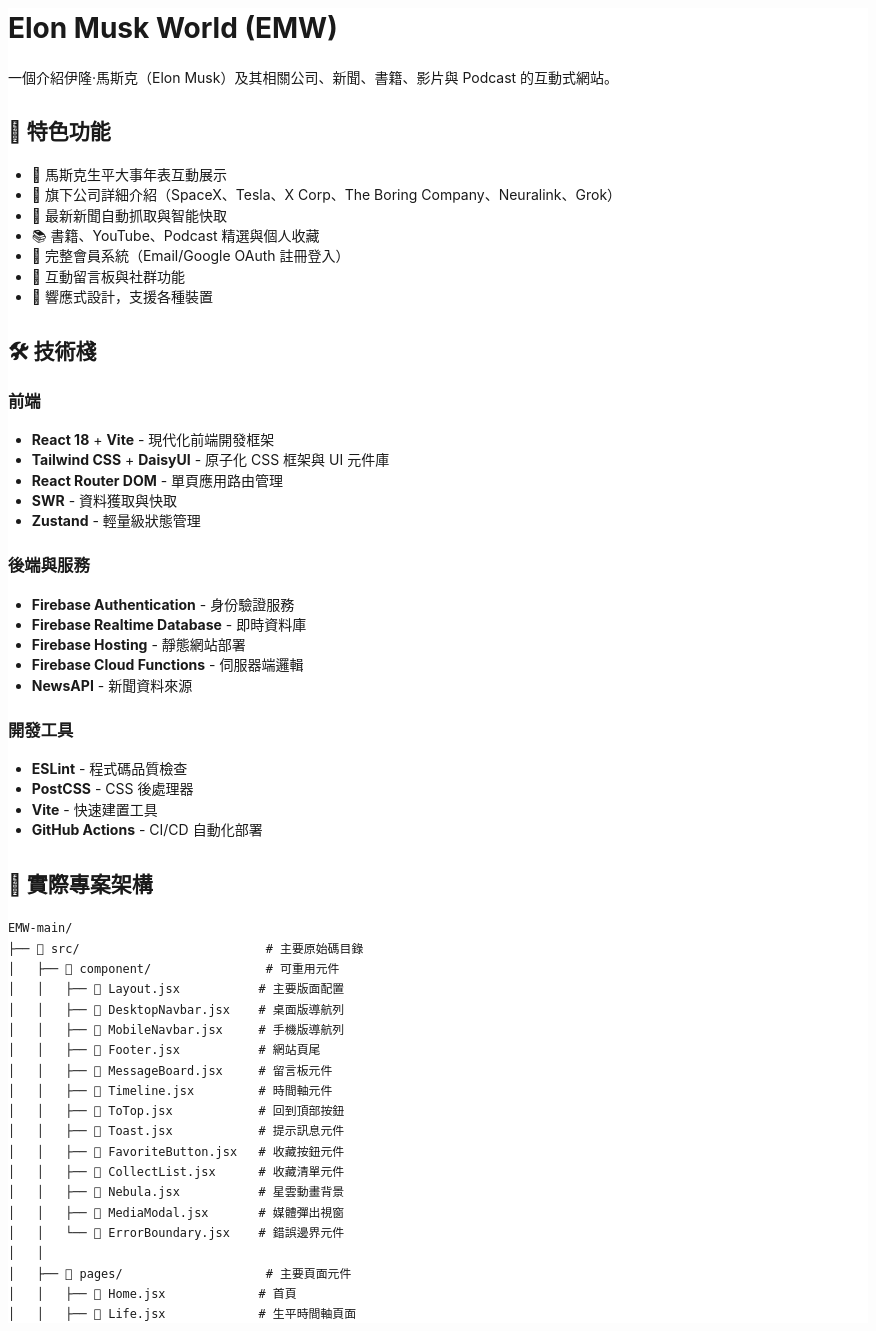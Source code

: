 # Elon Musk World (EMW)

一個介紹伊隆·馬斯克（Elon Musk）及其相關公司、新聞、書籍、影片與 Podcast 的互動式網站。

## 🚀 特色功能

- 📅 馬斯克生平大事年表互動展示
- 🏢 旗下公司詳細介紹（SpaceX、Tesla、X Corp、The Boring Company、Neuralink、Grok）
- 📰 最新新聞自動抓取與智能快取
- 📚 書籍、YouTube、Podcast 精選與個人收藏
- 👤 完整會員系統（Email/Google OAuth 註冊登入）
- 💬 互動留言板與社群功能
- 📱 響應式設計，支援各種裝置

## 🛠 技術棧

### 前端

- **React 18** + **Vite** - 現代化前端開發框架
- **Tailwind CSS** + **DaisyUI** - 原子化 CSS 框架與 UI 元件庫
- **React Router DOM** - 單頁應用路由管理
- **SWR** - 資料獲取與快取
- **Zustand** - 輕量級狀態管理

### 後端與服務

- **Firebase Authentication** - 身份驗證服務
- **Firebase Realtime Database** - 即時資料庫
- **Firebase Hosting** - 靜態網站部署
- **Firebase Cloud Functions** - 伺服器端邏輯
- **NewsAPI** - 新聞資料來源

### 開發工具

- **ESLint** - 程式碼品質檢查
- **PostCSS** - CSS 後處理器
- **Vite** - 快速建置工具
- **GitHub Actions** - CI/CD 自動化部署

## 📁 實際專案架構

```
EMW-main/
├── 📁 src/                          # 主要原始碼目錄
│   ├── 📁 component/                # 可重用元件
│   │   ├── 📄 Layout.jsx           # 主要版面配置
│   │   ├── 📄 DesktopNavbar.jsx    # 桌面版導航列
│   │   ├── 📄 MobileNavbar.jsx     # 手機版導航列
│   │   ├── 📄 Footer.jsx           # 網站頁尾
│   │   ├── 📄 MessageBoard.jsx     # 留言板元件
│   │   ├── 📄 Timeline.jsx         # 時間軸元件
│   │   ├── 📄 ToTop.jsx            # 回到頂部按鈕
│   │   ├── 📄 Toast.jsx            # 提示訊息元件
│   │   ├── 📄 FavoriteButton.jsx   # 收藏按鈕元件
│   │   ├── 📄 CollectList.jsx      # 收藏清單元件
│   │   ├── 📄 Nebula.jsx           # 星雲動畫背景
│   │   ├── 📄 MediaModal.jsx       # 媒體彈出視窗
│   │   └── 📄 ErrorBoundary.jsx    # 錯誤邊界元件
│   │
│   ├── 📁 pages/                    # 主要頁面元件
│   │   ├── 📄 Home.jsx             # 首頁
│   │   ├── 📄 Life.jsx             # 生平時間軸頁面
```